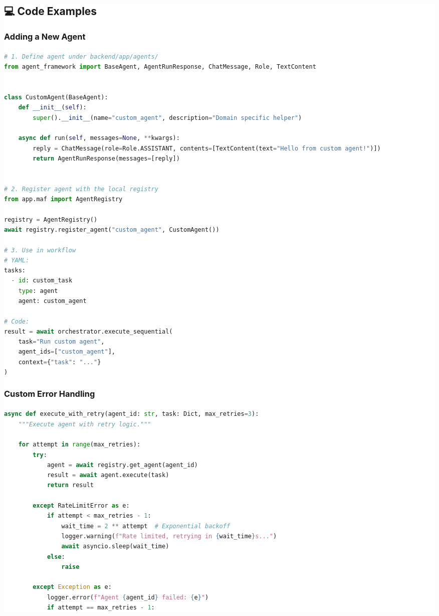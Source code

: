 
## 💻 Code Examples

### Adding a New Agent

```python
# 1. Define agent under backend/app/agents/
from agent_framework import BaseAgent, AgentRunResponse, ChatMessage, Role, TextContent


class CustomAgent(BaseAgent):
    def __init__(self):
        super().__init__(name="custom_agent", description="Domain specific helper")

    async def run(self, messages=None, **kwargs):
        reply = ChatMessage(role=Role.ASSISTANT, contents=[TextContent(text="Hello from custom agent!")])
        return AgentRunResponse(messages=[reply])


# 2. Register agent with the local registry
from app.maf import AgentRegistry

registry = AgentRegistry()
await registry.register_agent("custom_agent", CustomAgent())

# 3. Use in workflow
# YAML:
tasks:
  - id: custom_task
    type: agent
    agent: custom_agent

# Code:
result = await orchestrator.execute_sequential(
    task="Run custom agent",
    agent_ids=["custom_agent"],
    context={"task": "..."}
)
```

### Custom Error Handling

```python
async def execute_with_retry(agent_id: str, task: Dict, max_retries=3):
    """Execute agent with retry logic."""
    
    for attempt in range(max_retries):
        try:
            agent = await registry.get_agent(agent_id)
            result = await agent.execute(task)
            return result
        
        except RateLimitError as e:
            if attempt < max_retries - 1:
                wait_time = 2 ** attempt  # Exponential backoff
                logger.warning(f"Rate limited, retrying in {wait_time}s...")
                await asyncio.sleep(wait_time)
            else:
                raise
        
        except Exception as e:
            logger.error(f"Agent {agent_id} failed: {e}")
            if attempt == max_retries - 1:
```
